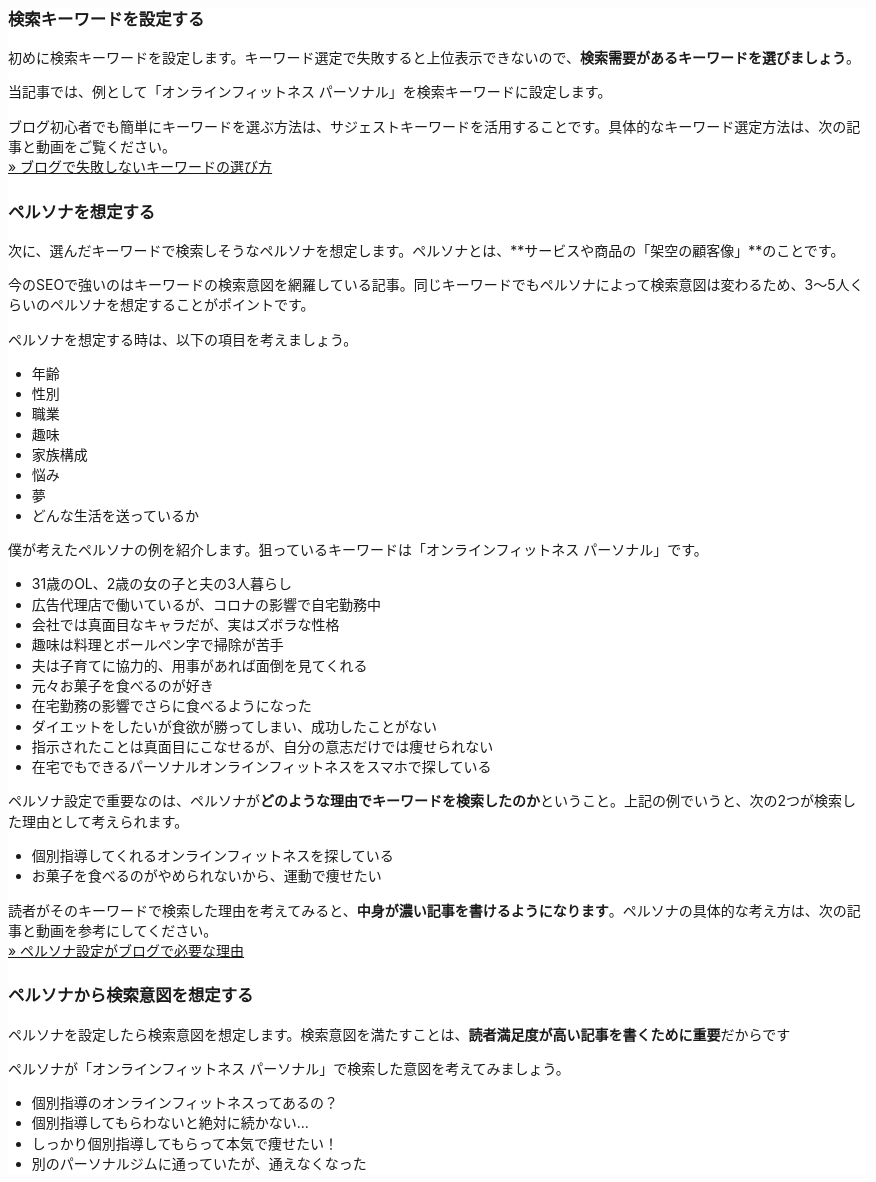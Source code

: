 ### 検索キーワードを設定する

初めに検索キーワードを設定します。キーワード選定で失敗すると上位表示できないので、**検索需要があるキーワードを選びましょう**。

当記事では、例として「オンラインフィットネス パーソナル」を検索キーワードに設定します。

ブログ初心者でも簡単にキーワードを選ぶ方法は、サジェストキーワードを活用することです。具体的なキーワード選定方法は、次の記事と動画をご覧ください。  
[» ブログで失敗しないキーワードの選び方](https://meril.co.jp/affi-note/how-to-choose-keywords)

### ペルソナを想定する

次に、選んだキーワードで検索しそうなペルソナを想定します。ペルソナとは、**サービスや商品の「架空の顧客像」**のことです。

今のSEOで強いのはキーワードの検索意図を網羅している記事。同じキーワードでもペルソナによって検索意図は変わるため、3～5人くらいのペルソナを想定することがポイントです。

ペルソナを想定する時は、以下の項目を考えましょう。

*   年齢
*   性別
*   職業
*   趣味
*   家族構成
*   悩み
*   夢
*   どんな生活を送っているか

僕が考えたペルソナの例を紹介します。狙っているキーワードは「オンラインフィットネス パーソナル」です。

*   31歳のOL、2歳の女の子と夫の3人暮らし
*   広告代理店で働いているが、コロナの影響で自宅勤務中
*   会社では真面目なキャラだが、実はズボラな性格
*   趣味は料理とボールペン字で掃除が苦手
*   夫は子育てに協力的、用事があれば面倒を見てくれる
*   元々お菓子を食べるのが好き
*   在宅勤務の影響でさらに食べるようになった
*   ダイエットをしたいが食欲が勝ってしまい、成功したことがない
*   指示されたことは真面目にこなせるが、自分の意志だけでは痩せられない
*   在宅でもできるパーソナルオンラインフィットネスをスマホで探している

ペルソナ設定で重要なのは、ペルソナが**どのような理由でキーワードを検索したのか**ということ。上記の例でいうと、次の2つが検索した理由として考えられます。

*   個別指導してくれるオンラインフィットネスを探している
*   お菓子を食べるのがやめられないから、運動で痩せたい

読者がそのキーワードで検索した理由を考えてみると、**中身が濃い記事を書けるようになります**。ペルソナの具体的な考え方は、次の記事と動画を参考にしてください。  
[» ペルソナ設定がブログで必要な理由](https://meril.co.jp/affi-note/how-to-set-a-persona)

### ペルソナから検索意図を想定する

ペルソナを設定したら検索意図を想定します。検索意図を満たすことは、**読者満足度が高い記事を書くために重要**だからです

ペルソナが「オンラインフィットネス パーソナル」で検索した意図を考えてみましょう。

*   個別指導のオンラインフィットネスってあるの？
*   個別指導してもらわないと絶対に続かない...
*   しっかり個別指導してもらって本気で痩せたい！
*   別のパーソナルジムに通っていたが、通えなくなった
